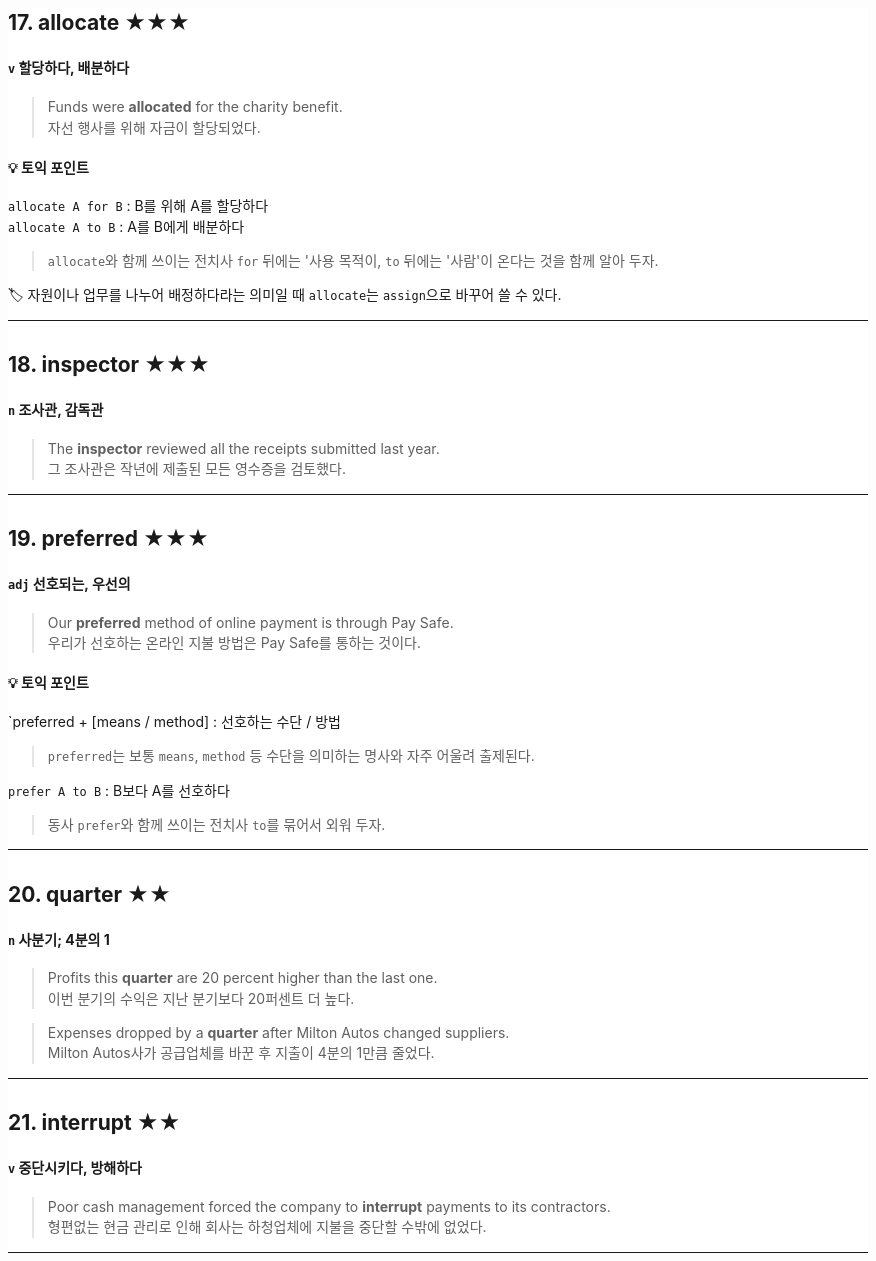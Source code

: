 
## **17. allocate** ★★★
#### **`v`** 할당하다, 배분하다
> Funds were **allocated** for the charity benefit.  
> 자선 행사를 위해 자금이 할당되었다.
#### 💡 토익 포인트
`allocate A for B` : B를 위해 A를 할당하다  
`allocate A to B` : A를 B에게 배분하다
>`allocate`와 함께 쓰이는 전치사 `for` 뒤에는 '사용 목적이, `to` 뒤에는 '사람'이 온다는 것을 함께 알아 두자.

🏷️ 자원이나 업무를 나누어 배정하다라는 의미일 때 `allocate`는 `assign`으로 바꾸어 쓸 수 있다.

---

## **18. inspector** ★★★
#### **`n`** 조사관, 감독관
> The **inspector** reviewed all the receipts submitted last year.  
> 그 조사관은 작년에 제출된 모든 영수증을 검토했다.

---

## **19. preferred** ★★★
#### **`adj`** 선호되는, 우선의
> Our **preferred** method of online payment is through Pay Safe.  
> 우리가 선호하는 온라인 지불 방법은 Pay Safe를 통하는 것이다.
#### 💡 토익 포인트
`preferred + [means / method] : 선호하는 수단 / 방법
>`preferred`는 보통 `means`, `method` 등 수단을 의미하는 명사와 자주 어울려 출제된다.

`prefer A to B` : B보다 A를 선호하다
>동사 `prefer`와 함께 쓰이는 전치사 `to`를 묶어서 외워 두자.

---

## **20. quarter** ★★
#### **`n`** 사분기; 4분의 1
> Profits this **quarter** are 20 percent higher than the last one.  
> 이번 분기의 수익은 지난 분기보다 20퍼센트 더 높다.

> Expenses dropped by a **quarter** after Milton Autos changed suppliers.  
> Milton Autos사가 공급업체를 바꾼 후 지출이 4분의 1만큼 줄었다.

---

## **21. interrupt** ★★
#### **`v`** 중단시키다, 방해하다
> Poor cash management forced the company to **interrupt** payments to its contractors.  
> 형편없는 현금 관리로 인해 회사는 하청업체에 지불을 중단할 수밖에 없었다.

---